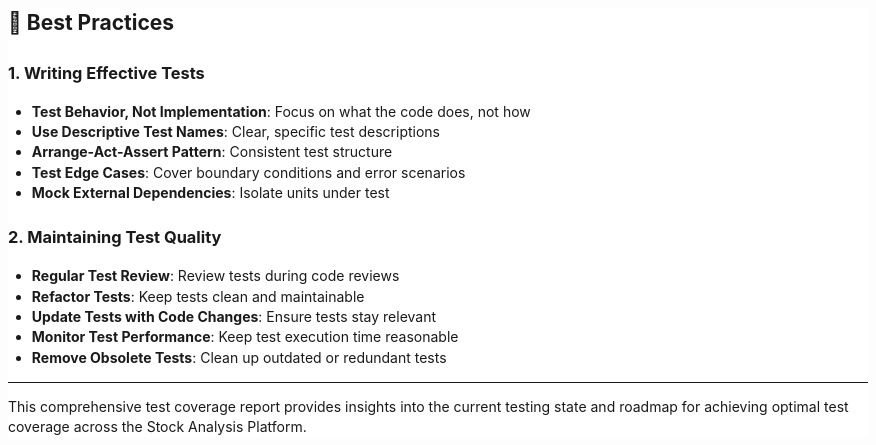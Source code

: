 ## 🚀 Best Practices

### 1. Writing Effective Tests
- **Test Behavior, Not Implementation**: Focus on what the code does, not how
- **Use Descriptive Test Names**: Clear, specific test descriptions
- **Arrange-Act-Assert Pattern**: Consistent test structure
- **Test Edge Cases**: Cover boundary conditions and error scenarios
- **Mock External Dependencies**: Isolate units under test

### 2. Maintaining Test Quality
- **Regular Test Review**: Review tests during code reviews
- **Refactor Tests**: Keep tests clean and maintainable
- **Update Tests with Code Changes**: Ensure tests stay relevant
- **Monitor Test Performance**: Keep test execution time reasonable
- **Remove Obsolete Tests**: Clean up outdated or redundant tests

---

This comprehensive test coverage report provides insights into the current testing state and roadmap for achieving optimal test coverage across the Stock Analysis Platform.
